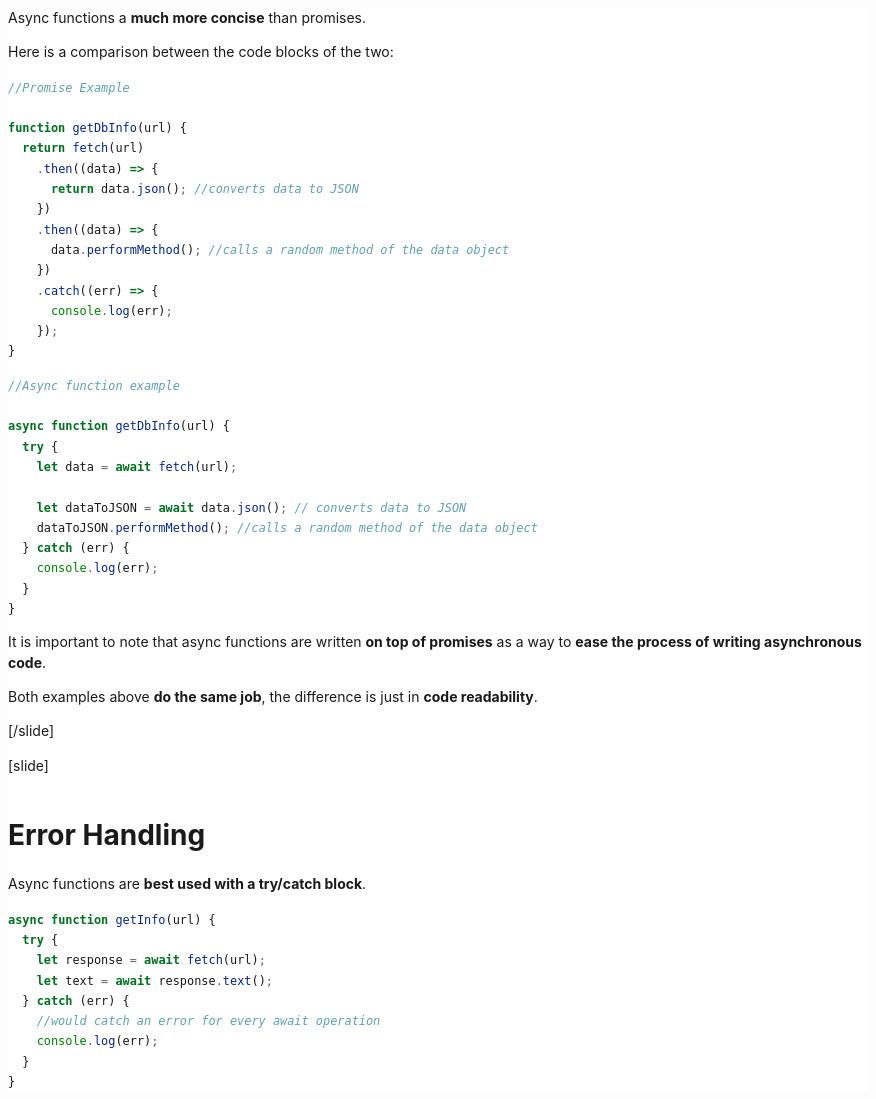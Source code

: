 Async functions a **much more concise** than promises.

Here is a comparison between the code blocks of the two:

```js
//Promise Example

function getDbInfo(url) {
  return fetch(url)
    .then((data) => {
      return data.json(); //converts data to JSON
    })
    .then((data) => {
      data.performMethod(); //calls a random method of the data object
    })
    .catch((err) => {
      console.log(err);
    });
}
```

```js
//Async function example

async function getDbInfo(url) {
  try {
    let data = await fetch(url);

    let dataToJSON = await data.json(); // converts data to JSON
    dataToJSON.performMethod(); //calls a random method of the data object
  } catch (err) {
    console.log(err);
  }
}
```

It is important to note that async functions are written **on top of promises** as a way to **ease the process of writing asynchronous code**.

Both examples above **do the same job**, the difference is just in **code readability**.

[/slide]

[slide]

# Error Handling

Async functions are **best used with a try/catch block**.

```js
async function getInfo(url) {
  try {
    let response = await fetch(url);
    let text = await response.text();
  } catch (err) {
    //would catch an error for every await operation
    console.log(err);
  }
}
```
